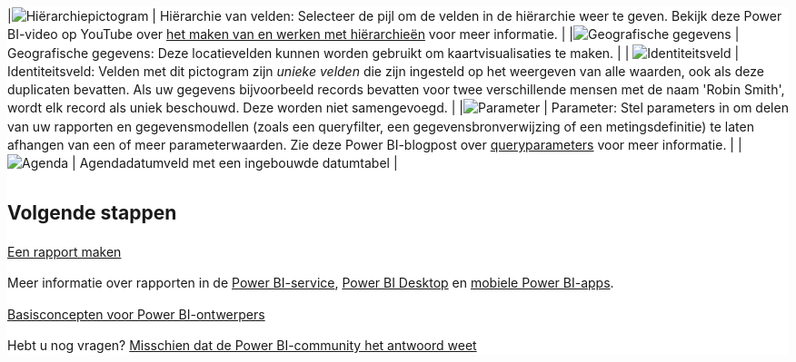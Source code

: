 |![Hiërarchiepictogram](media/service-the-report-editor-take-a-tour/power-bi-field-list-hierarchy.png)     |  Hiërarchie van velden: Selecteer de pijl om de velden in de hiërarchie weer te geven.  Bekijk deze Power BI-video op YouTube over [het maken van en werken met hiërarchieën](https://www.youtube.com/watch?v=q8WDUAiTGeU) voor meer informatie. |
|![Geografische gegevens](media/service-the-report-editor-take-a-tour/power-bi-field-list-geo-data.png)     | Geografische gegevens: Deze locatievelden kunnen worden gebruikt om kaartvisualisaties te maken. |
| ![Identiteitsveld](media/service-the-report-editor-take-a-tour/power-bi-field-list-identity.png)     | Identiteitsveld: Velden met dit pictogram zijn *unieke velden* die zijn ingesteld op het weergeven van alle waarden, ook als deze duplicaten bevatten. Als uw gegevens bijvoorbeeld records bevatten voor twee verschillende mensen met de naam 'Robin Smith', wordt elk record als uniek beschouwd. Deze worden niet samengevoegd.   |
|![Parameter](media/service-the-report-editor-take-a-tour/power-bi-field-list-parameter.png)   | Parameter: Stel parameters in om delen van uw rapporten en gegevensmodellen (zoals een queryfilter, een gegevensbronverwijzing of een metingsdefinitie) te laten afhangen van een of meer parameterwaarden. Zie deze Power BI-blogpost over [queryparameters](https://powerbi.microsoft.com/blog/deep-dive-into-query-parameters-and-power-bi-templates/) voor meer informatie. |
| ![Agenda](media/service-the-report-editor-take-a-tour/power-bi-field-list-calendar.png) | Agendadatumveld met een ingebouwde datumtabel |

## <a name="next-steps"></a>Volgende stappen
[Een rapport maken](service-report-create-new.md)

Meer informatie over rapporten in de [Power BI-service](service-report-create-new.md), [Power BI Desktop](desktop-report-view.md) en [mobiele Power BI-apps](consumer/mobile/mobile-apps-view-phone-report.md).

[Basisconcepten voor Power BI-ontwerpers](service-basic-concepts.md)

Hebt u nog vragen? [Misschien dat de Power BI-community het antwoord weet](https://community.powerbi.com/)

